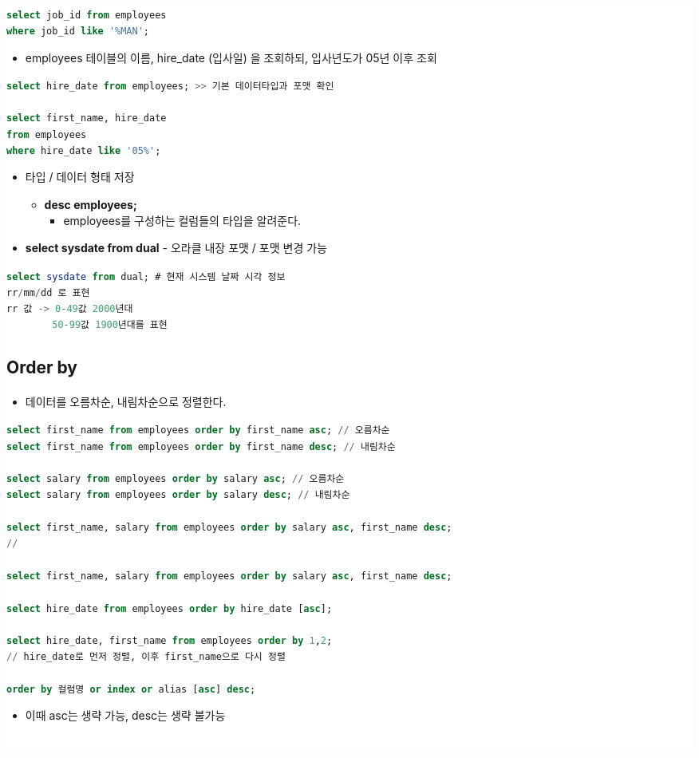 ```sql
select job_id from employees
where job_id like '%MAN';
```

* employees 테이블의 이름, hire_date (입사일) 을 조회하되, 입사년도가 05년 이후 조회

```sql
select hire_date from employees; >> 기본 데이터타입과 포맷 확인

select first_name, hire_date 
from employees 
where hire_date like '05%';
```

* 타입 / 데이터 형태 저장
  * **desc employees;**
    * employees를 구성하는 컬럼들의 타입을 알려준다.

* **select sysdate from dual** - 오라클 내장 포맷 / 포맷 변경 가능

```sql
select sysdate from dual; # 현재 시스템 날짜 시각 정보
rr/mm/dd 로 표현
rr 값 -> 0-49값 2000년대
	    50-99값 1900년대를 표현
```

## Order by

* 데이터를 오름차순, 내림차순으로 정렬한다.

```sql
select first_name from employees order by first_name asc; // 오름차순
select first_name from employees order by first_name desc; // 내림차순

select salary from employees order by salary asc; // 오름차순
select salary from employees order by salary desc; // 내림차순

select first_name, salary from employees order by salary asc, first_name desc;
// 

select first_name, salary from employees order by salary asc, first_name desc;

select hire_date from employees order by hire_date [asc];

select hire_date, first_name from employees order by 1,2;
// hire_date로 먼저 정렬, 이후 first_name으로 다시 정렬

order by 컬럼명 or index or alias [asc] desc;
```

* 이때 asc는 생략 가능, desc는 생략 불가능

</br>
